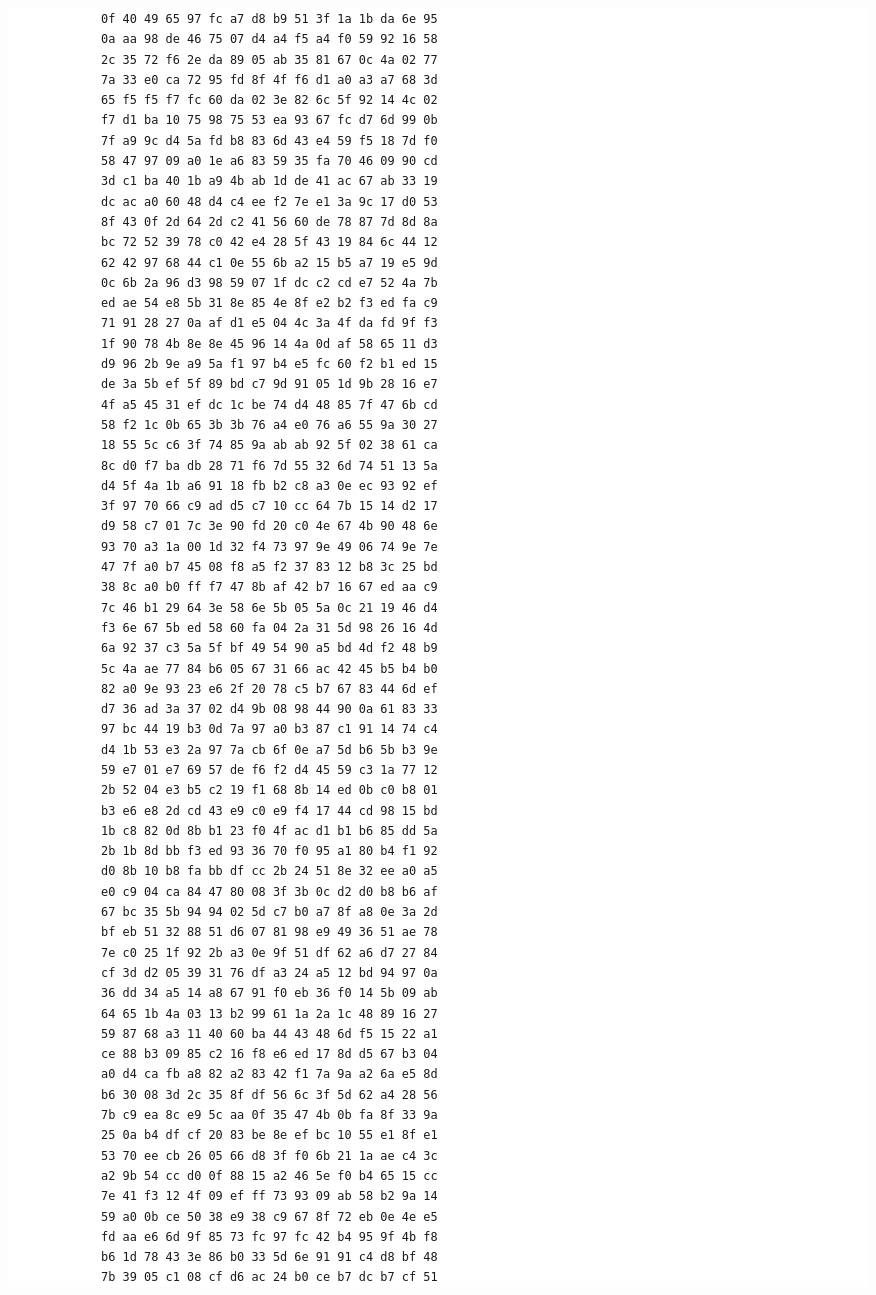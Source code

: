 ~~~
             0f 40 49 65 97 fc a7 d8 b9 51 3f 1a 1b da 6e 95
             0a aa 98 de 46 75 07 d4 a4 f5 a4 f0 59 92 16 58
             2c 35 72 f6 2e da 89 05 ab 35 81 67 0c 4a 02 77
             7a 33 e0 ca 72 95 fd 8f 4f f6 d1 a0 a3 a7 68 3d
             65 f5 f5 f7 fc 60 da 02 3e 82 6c 5f 92 14 4c 02
             f7 d1 ba 10 75 98 75 53 ea 93 67 fc d7 6d 99 0b
             7f a9 9c d4 5a fd b8 83 6d 43 e4 59 f5 18 7d f0
             58 47 97 09 a0 1e a6 83 59 35 fa 70 46 09 90 cd
             3d c1 ba 40 1b a9 4b ab 1d de 41 ac 67 ab 33 19
             dc ac a0 60 48 d4 c4 ee f2 7e e1 3a 9c 17 d0 53
             8f 43 0f 2d 64 2d c2 41 56 60 de 78 87 7d 8d 8a
             bc 72 52 39 78 c0 42 e4 28 5f 43 19 84 6c 44 12
             62 42 97 68 44 c1 0e 55 6b a2 15 b5 a7 19 e5 9d
             0c 6b 2a 96 d3 98 59 07 1f dc c2 cd e7 52 4a 7b
             ed ae 54 e8 5b 31 8e 85 4e 8f e2 b2 f3 ed fa c9
             71 91 28 27 0a af d1 e5 04 4c 3a 4f da fd 9f f3
             1f 90 78 4b 8e 8e 45 96 14 4a 0d af 58 65 11 d3
             d9 96 2b 9e a9 5a f1 97 b4 e5 fc 60 f2 b1 ed 15
             de 3a 5b ef 5f 89 bd c7 9d 91 05 1d 9b 28 16 e7
             4f a5 45 31 ef dc 1c be 74 d4 48 85 7f 47 6b cd
             58 f2 1c 0b 65 3b 3b 76 a4 e0 76 a6 55 9a 30 27
             18 55 5c c6 3f 74 85 9a ab ab 92 5f 02 38 61 ca
             8c d0 f7 ba db 28 71 f6 7d 55 32 6d 74 51 13 5a
             d4 5f 4a 1b a6 91 18 fb b2 c8 a3 0e ec 93 92 ef
             3f 97 70 66 c9 ad d5 c7 10 cc 64 7b 15 14 d2 17
             d9 58 c7 01 7c 3e 90 fd 20 c0 4e 67 4b 90 48 6e
             93 70 a3 1a 00 1d 32 f4 73 97 9e 49 06 74 9e 7e
             47 7f a0 b7 45 08 f8 a5 f2 37 83 12 b8 3c 25 bd
             38 8c a0 b0 ff f7 47 8b af 42 b7 16 67 ed aa c9
             7c 46 b1 29 64 3e 58 6e 5b 05 5a 0c 21 19 46 d4
             f3 6e 67 5b ed 58 60 fa 04 2a 31 5d 98 26 16 4d
             6a 92 37 c3 5a 5f bf 49 54 90 a5 bd 4d f2 48 b9
             5c 4a ae 77 84 b6 05 67 31 66 ac 42 45 b5 b4 b0
             82 a0 9e 93 23 e6 2f 20 78 c5 b7 67 83 44 6d ef
             d7 36 ad 3a 37 02 d4 9b 08 98 44 90 0a 61 83 33
             97 bc 44 19 b3 0d 7a 97 a0 b3 87 c1 91 14 74 c4
             d4 1b 53 e3 2a 97 7a cb 6f 0e a7 5d b6 5b b3 9e
             59 e7 01 e7 69 57 de f6 f2 d4 45 59 c3 1a 77 12
             2b 52 04 e3 b5 c2 19 f1 68 8b 14 ed 0b c0 b8 01
             b3 e6 e8 2d cd 43 e9 c0 e9 f4 17 44 cd 98 15 bd
             1b c8 82 0d 8b b1 23 f0 4f ac d1 b1 b6 85 dd 5a
             2b 1b 8d bb f3 ed 93 36 70 f0 95 a1 80 b4 f1 92
             d0 8b 10 b8 fa bb df cc 2b 24 51 8e 32 ee a0 a5
             e0 c9 04 ca 84 47 80 08 3f 3b 0c d2 d0 b8 b6 af
             67 bc 35 5b 94 94 02 5d c7 b0 a7 8f a8 0e 3a 2d
             bf eb 51 32 88 51 d6 07 81 98 e9 49 36 51 ae 78
             7e c0 25 1f 92 2b a3 0e 9f 51 df 62 a6 d7 27 84
             cf 3d d2 05 39 31 76 df a3 24 a5 12 bd 94 97 0a
             36 dd 34 a5 14 a8 67 91 f0 eb 36 f0 14 5b 09 ab
             64 65 1b 4a 03 13 b2 99 61 1a 2a 1c 48 89 16 27
             59 87 68 a3 11 40 60 ba 44 43 48 6d f5 15 22 a1
             ce 88 b3 09 85 c2 16 f8 e6 ed 17 8d d5 67 b3 04
             a0 d4 ca fb a8 82 a2 83 42 f1 7a 9a a2 6a e5 8d
             b6 30 08 3d 2c 35 8f df 56 6c 3f 5d 62 a4 28 56
             7b c9 ea 8c e9 5c aa 0f 35 47 4b 0b fa 8f 33 9a
             25 0a b4 df cf 20 83 be 8e ef bc 10 55 e1 8f e1
             53 70 ee cb 26 05 66 d8 3f f0 6b 21 1a ae c4 3c
             a2 9b 54 cc d0 0f 88 15 a2 46 5e f0 b4 65 15 cc
             7e 41 f3 12 4f 09 ef ff 73 93 09 ab 58 b2 9a 14
             59 a0 0b ce 50 38 e9 38 c9 67 8f 72 eb 0e 4e e5
             fd aa e6 6d 9f 85 73 fc 97 fc 42 b4 95 9f 4b f8
             b6 1d 78 43 3e 86 b0 33 5d 6e 91 91 c4 d8 bf 48
             7b 39 05 c1 08 cf d6 ac 24 b0 ce b7 dc b7 cf 51
~~~